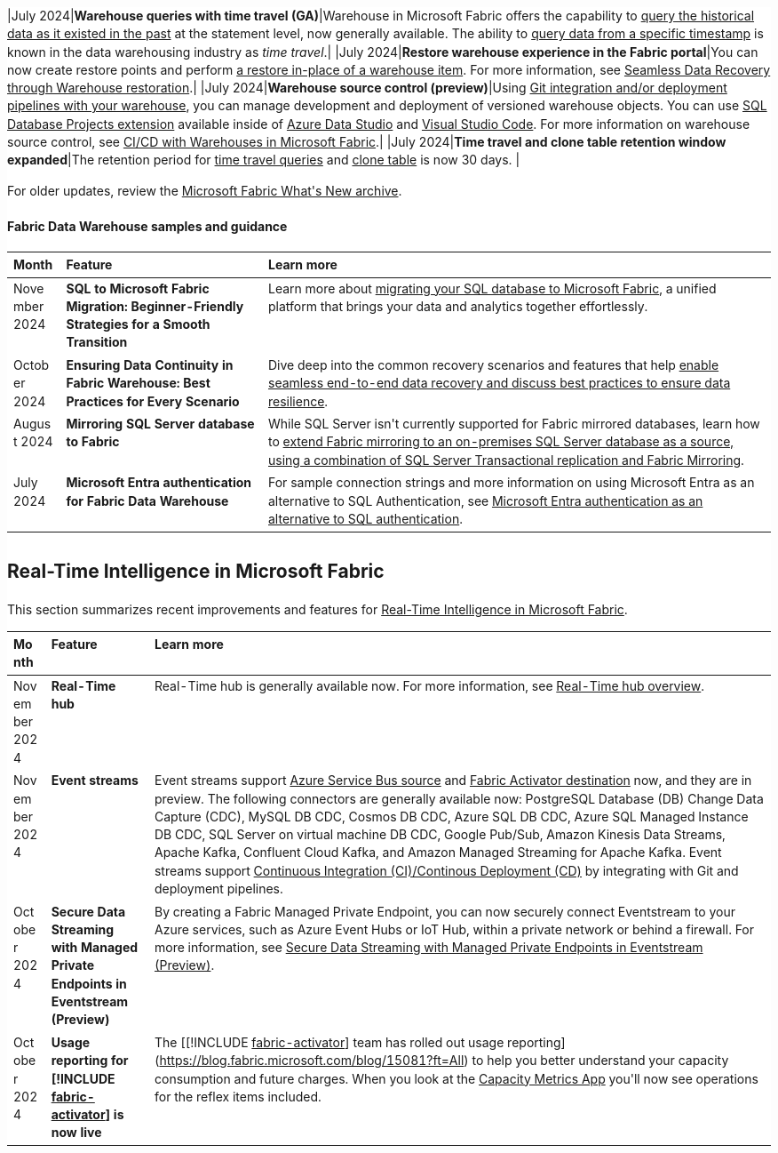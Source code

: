 |July 2024|**Warehouse queries with time travel (GA)**|Warehouse in Microsoft Fabric offers the capability to [query the historical data as it existed in the past](../data-warehouse/time-travel.md) at the statement level, now generally available. The ability to [query data from a specific timestamp](https://blog.fabric.microsoft.com/blog/announcing-the-general-availability-of-time-travel-and-30-days-of-data-history-retention-in-fabric-warehouse?ft=All) is known in the data warehousing industry as *time travel*.|
|July 2024|**Restore warehouse experience in the Fabric portal**|You can now create restore points and perform [a restore in-place of a warehouse item](../data-warehouse/restore-in-place-portal.md). For more information, see [Seamless Data Recovery through Warehouse restoration](https://blog.fabric.microsoft.com/blog/seamless-data-recovery-through-warehouse-restoration-within-fabric-query-editor).|
|July 2024|**Warehouse source control (preview)**|Using [Git integration and/or deployment pipelines with your warehouse](../data-warehouse/source-control.md), you can manage development and deployment of versioned warehouse objects. You can use [SQL Database Projects extension](/sql/azure-data-studio/extensions/sql-database-project-extension) available inside of [Azure Data Studio](/sql/azure-data-studio/download-azure-data-studio) and [Visual Studio Code](https://visualstudio.microsoft.com/downloads/). For more information on warehouse source control, see [CI/CD with Warehouses in Microsoft Fabric](https://blog.fabric.microsoft.com/blog/ci-cd-with-warehouses-in-microsoft-fabric/).|
|July 2024|**Time travel and clone table retention window expanded**|The retention period for [time travel queries](../data-warehouse/time-travel.md) and [clone table](../data-warehouse/clone-table.md) is now 30 days. |

For older updates, review the [Microsoft Fabric What's New archive](whats-new-archive.md#fabric-data-warehouse).

<a id="synapse-data-warehouse-samples-and-guidance"></a>

#### Fabric Data Warehouse samples and guidance

|**Month** | **Feature** | **Learn more** |
|:-- |:-- | :-- |
|November 2024|**SQL to Microsoft Fabric Migration: Beginner-Friendly Strategies for a Smooth Transition**|Learn more about [migrating your SQL database to Microsoft Fabric](https://blog.fabric.microsoft.com/blog/sql-to-microsoft-fabric-migration-beginner-friendly-strategies-for-a-smooth-transition?ft=All), a unified platform that brings your data and analytics together effortlessly.|
|October 2024|**Ensuring Data Continuity in Fabric Warehouse: Best Practices for Every Scenario**|Dive deep into the common recovery scenarios and features that help [enable seamless end-to-end data recovery and discuss best practices to ensure data resilience](https://blog.fabric.microsoft.com/blog/ensuring-data-continuity-in-fabric-warehouse-best-practices-for-every-scenario?ft=All). |
|August 2024|**Mirroring SQL Server database to Fabric**|While SQL Server isn't currently supported for Fabric mirrored databases, learn how to [extend Fabric mirroring to an on-premises SQL Server database as a source, using a combination of SQL Server Transactional replication and Fabric Mirroring](https://blog.fabric.microsoft.com/blog/mirroring-sql-server-database-to-fabric?ft=All).|
|July 2024|**Microsoft Entra authentication for Fabric Data Warehouse**|For sample connection strings and more information on using Microsoft Entra as an alternative to SQL Authentication, see [Microsoft Entra authentication as an alternative to SQL authentication](../data-warehouse/entra-id-authentication.md).|

## Real-Time Intelligence in Microsoft Fabric

This section summarizes recent improvements and features for [Real-Time Intelligence in Microsoft Fabric](../real-time-intelligence/overview.md).

|**Month** | **Feature** | **Learn more** |
|:-- |:-- | :-- |
|November 2024| **Real-Time hub** | Real-Time hub is generally available now. For more information, see [Real-Time hub overview](../real-time-hub/real-time-hub-overview.md). | 
|November 2024| **Event streams** | Event streams support [Azure Service Bus source](../real-time-intelligence/event-streams/add-source-azure-service-bus.md) and [Fabric Activator destination](../real-time-intelligence/event-streams/add-destination-activator.md) now, and they are in preview. The following connectors are generally available now: PostgreSQL Database (DB) Change Data Capture (CDC), MySQL DB CDC, Cosmos DB CDC, Azure SQL DB CDC, Azure SQL Managed Instance DB CDC, SQL Server on virtual machine DB CDC, Google Pub/Sub, Amazon Kinesis Data Streams, Apache Kafka, Confluent Cloud Kafka, and Amazon Managed Streaming for Apache Kafka.  Event streams support [Continuous Integration (CI)/Continous Deployment (CD)](../real-time-intelligence/event-streams/eventstream-cicd.md) by integrating with Git and deployment pipelines. |
|October 2024|**Secure Data Streaming with Managed Private Endpoints in Eventstream (Preview)**|By creating a Fabric Managed Private Endpoint, you can now securely connect Eventstream to your Azure services, such as Azure Event Hubs or IoT Hub, within a private network or behind a firewall. For more information, see [Secure Data Streaming with Managed Private Endpoints in Eventstream (Preview)](https://blog.fabric.microsoft.com/blog/introducing-eventstream-private-network-secure-data-streaming-with-managed-private-endpoints-private-preview?ft=All).|
|October 2024|**Usage reporting for [!INCLUDE [fabric-activator](../real-time-intelligence/includes/fabric-activator.md)] is now live**|The [[!INCLUDE [fabric-activator](../real-time-intelligence/includes/fabric-activator.md)] team has rolled out usage reporting](https://blog.fabric.microsoft.com/blog/15081?ft=All) to help you better understand your capacity consumption and future charges. When you look at the [Capacity Metrics App](../enterprise/metrics-app-compute-page.md) you'll now see operations for the reflex items included.|
